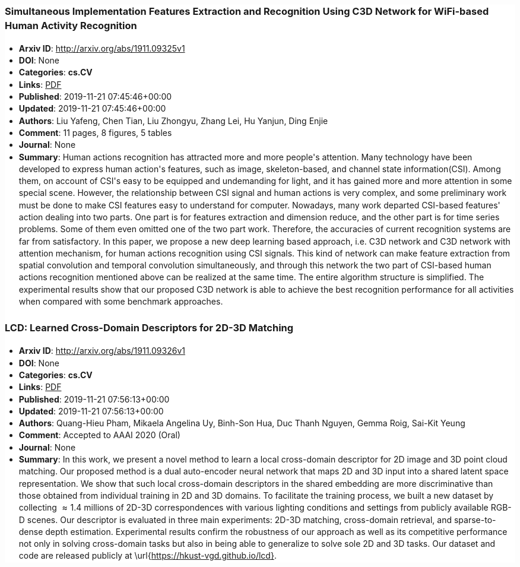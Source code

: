 

### Simultaneous Implementation Features Extraction and Recognition Using C3D Network for WiFi-based Human Activity Recognition
- **Arxiv ID**: http://arxiv.org/abs/1911.09325v1
- **DOI**: None
- **Categories**: **cs.CV**
- **Links**: [PDF](http://arxiv.org/pdf/1911.09325v1)
- **Published**: 2019-11-21 07:45:46+00:00
- **Updated**: 2019-11-21 07:45:46+00:00
- **Authors**: Liu Yafeng, Chen Tian, Liu Zhongyu, Zhang Lei, Hu Yanjun, Ding Enjie
- **Comment**: 11 pages, 8 figures, 5 tables
- **Journal**: None
- **Summary**: Human actions recognition has attracted more and more people's attention. Many technology have been developed to express human action's features, such as image, skeleton-based, and channel state information(CSI). Among them, on account of CSI's easy to be equipped and undemanding for light, and it has gained more and more attention in some special scene. However, the relationship between CSI signal and human actions is very complex, and some preliminary work must be done to make CSI features easy to understand for computer. Nowadays, many work departed CSI-based features' action dealing into two parts. One part is for features extraction and dimension reduce, and the other part is for time series problems. Some of them even omitted one of the two part work. Therefore, the accuracies of current recognition systems are far from satisfactory. In this paper, we propose a new deep learning based approach, i.e. C3D network and C3D network with attention mechanism, for human actions recognition using CSI signals. This kind of network can make feature extraction from spatial convolution and temporal convolution simultaneously, and through this network the two part of CSI-based human actions recognition mentioned above can be realized at the same time. The entire algorithm structure is simplified. The experimental results show that our proposed C3D network is able to achieve the best recognition performance for all activities when compared with some benchmark approaches.



### LCD: Learned Cross-Domain Descriptors for 2D-3D Matching
- **Arxiv ID**: http://arxiv.org/abs/1911.09326v1
- **DOI**: None
- **Categories**: **cs.CV**
- **Links**: [PDF](http://arxiv.org/pdf/1911.09326v1)
- **Published**: 2019-11-21 07:56:13+00:00
- **Updated**: 2019-11-21 07:56:13+00:00
- **Authors**: Quang-Hieu Pham, Mikaela Angelina Uy, Binh-Son Hua, Duc Thanh Nguyen, Gemma Roig, Sai-Kit Yeung
- **Comment**: Accepted to AAAI 2020 (Oral)
- **Journal**: None
- **Summary**: In this work, we present a novel method to learn a local cross-domain descriptor for 2D image and 3D point cloud matching. Our proposed method is a dual auto-encoder neural network that maps 2D and 3D input into a shared latent space representation. We show that such local cross-domain descriptors in the shared embedding are more discriminative than those obtained from individual training in 2D and 3D domains. To facilitate the training process, we built a new dataset by collecting $\approx 1.4$ millions of 2D-3D correspondences with various lighting conditions and settings from publicly available RGB-D scenes. Our descriptor is evaluated in three main experiments: 2D-3D matching, cross-domain retrieval, and sparse-to-dense depth estimation. Experimental results confirm the robustness of our approach as well as its competitive performance not only in solving cross-domain tasks but also in being able to generalize to solve sole 2D and 3D tasks. Our dataset and code are released publicly at \url{https://hkust-vgd.github.io/lcd}.

